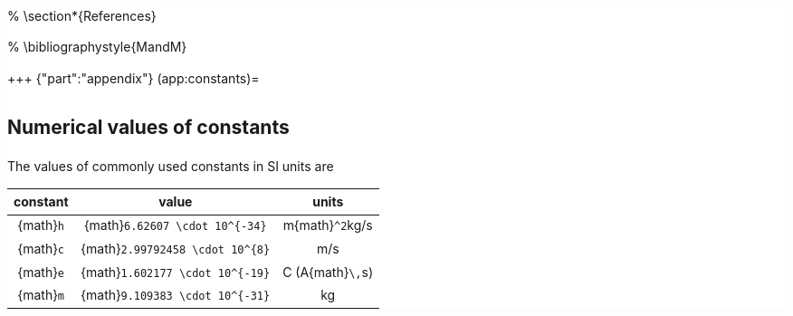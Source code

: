 % \section*{References}

%  \bibliographystyle{MandM}

+++ {"part":"appendix"}
(app:constants)=
## Numerical values of constants

The values of commonly used constants in SI units are

|  constant |              value              |       units      |
| :-------: | :-----------------------------: | :--------------: |
| {math}`h` |  {math}`6.62607 \cdot 10^{-34}` |  m{math}`^2`kg/s |
| {math}`c` | {math}`2.99792458 \cdot 10^{8}` |        m/s       |
| {math}`e` | {math}`1.602177 \cdot 10^{-19}` | C (A{math}`\,`s) |
| {math}`m` | {math}`9.109383 \cdot 10^{-31}` |        kg        |